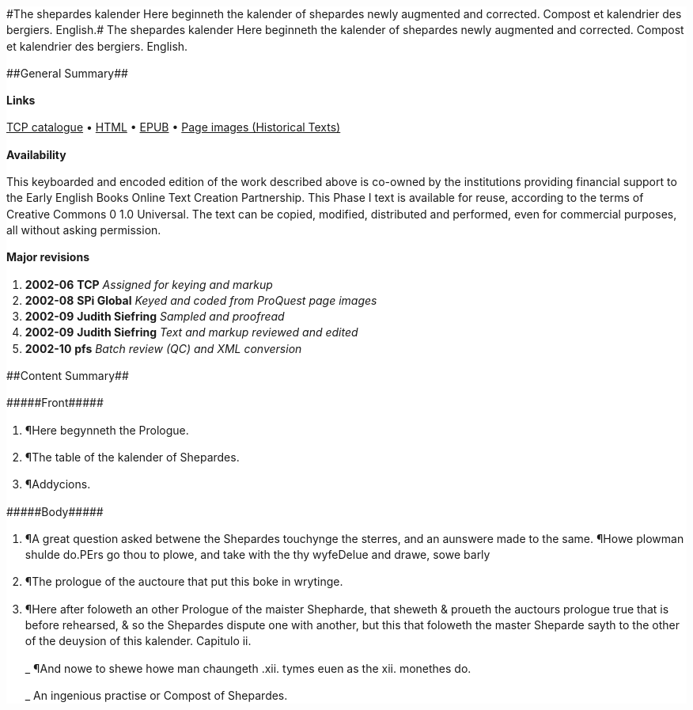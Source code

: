 #The shepardes kalender Here beginneth the kalender of shepardes newly augmented and corrected. Compost et kalendrier des bergiers. English.#
The shepardes kalender Here beginneth the kalender of shepardes newly augmented and corrected.
Compost et kalendrier des bergiers. English.

##General Summary##

**Links**

[TCP catalogue](http://www.ota.ox.ac.uk/tcp/)  • 
[HTML](http://tei.it.ox.ac.uk/tcp/Texts-HTML/free/A12/A12110.html)  • 
[EPUB](http://tei.it.ox.ac.uk/tcp/Texts-EPUB/free/A12/A12110.epub) • 
[Page images (Historical Texts)](https://data.historicaltexts.jisc.ac.uk/view?pubId=eebo-99843474e&pageId=eebo-99843474e-8212-1)

**Availability**

This keyboarded and encoded edition of the
	       work described above is co-owned by the institutions
	       providing financial support to the Early English Books
	       Online Text Creation Partnership. This Phase I text is
	       available for reuse, according to the terms of Creative
	       Commons 0 1.0 Universal. The text can be copied,
	       modified, distributed and performed, even for
	       commercial purposes, all without asking permission.

**Major revisions**

1. __2002-06__ __TCP__ *Assigned for keying and markup*
1. __2002-08__ __SPi Global__ *Keyed and coded from ProQuest page images*
1. __2002-09__ __Judith Siefring__ *Sampled and proofread*
1. __2002-09__ __Judith Siefring__ *Text and markup reviewed and edited*
1. __2002-10__ __pfs__ *Batch review (QC) and XML conversion*

##Content Summary##

#####Front#####

1. ¶Here begynneth the Prologue.

1. ¶The table of the kalender of Shepardes.

1. ¶Addycions.

#####Body#####

1. ¶A great question asked betwene the Shepardes touchynge the sterres, and an aunswere made to the same.
¶Howe plowman shulde do.PErs go thou to plowe, and take with the thy wyfeDelue and drawe, sowe barly
1. ¶The prologue of the auctoure that put this boke in wrytinge.

1. ¶Here after foloweth an other Prologue of the maister Shepharde, that sheweth & proueth the auctours prologue true that is before rehearsed, & so the Shepardes dispute one with another, but this that foloweth the master Sheparde sayth to the other of the deuysion of this kalender. Capitulo ii.

    _ ¶And nowe to shewe howe man chaungeth .xii. tymes euen as the xii. monethes do.

    _ An ingenious practise or Compost of Shepardes.
